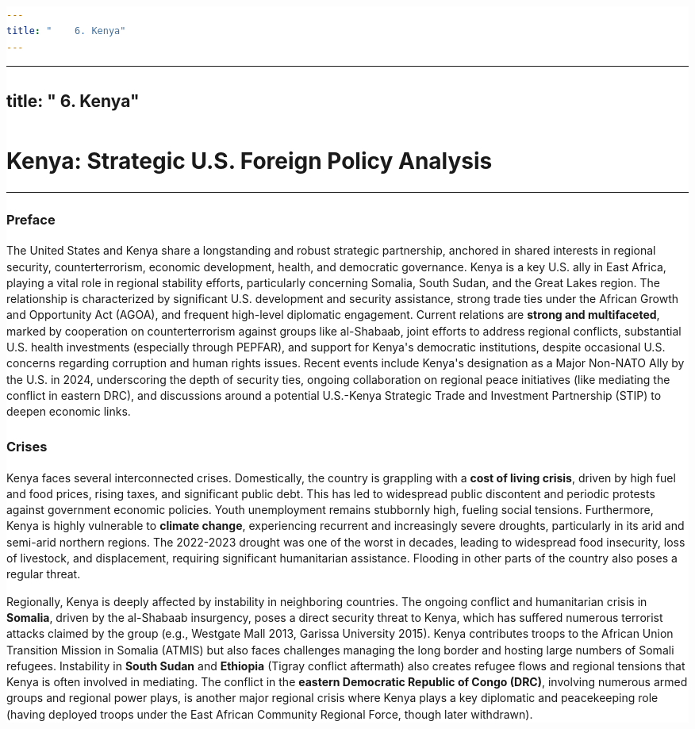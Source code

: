 ```yaml
---
title: "    6. Kenya"
---
```



---

## title: "    6\. Kenya"



# **Kenya: Strategic U.S. Foreign Policy Analysis**

---

### **Preface**

The United States and Kenya share a longstanding and robust strategic partnership, anchored in shared interests in regional security, counterterrorism, economic development, health, and democratic governance. Kenya is a key U.S. ally in East Africa, playing a vital role in regional stability efforts, particularly concerning Somalia, South Sudan, and the Great Lakes region. The relationship is characterized by significant U.S. development and security assistance, strong trade ties under the African Growth and Opportunity Act (AGOA), and frequent high-level diplomatic engagement. Current relations are **strong and multifaceted**, marked by cooperation on counterterrorism against groups like al-Shabaab, joint efforts to address regional conflicts, substantial U.S. health investments (especially through PEPFAR), and support for Kenya's democratic institutions, despite occasional U.S. concerns regarding corruption and human rights issues. Recent events include Kenya's designation as a Major Non-NATO Ally by the U.S. in 2024, underscoring the depth of security ties, ongoing collaboration on regional peace initiatives (like mediating the conflict in eastern DRC), and discussions around a potential U.S.-Kenya Strategic Trade and Investment Partnership (STIP) to deepen economic links.

### **Crises**

Kenya faces several interconnected crises. Domestically, the country is grappling with a **cost of living crisis**, driven by high fuel and food prices, rising taxes, and significant public debt. This has led to widespread public discontent and periodic protests against government economic policies. Youth unemployment remains stubbornly high, fueling social tensions. Furthermore, Kenya is highly vulnerable to **climate change**, experiencing recurrent and increasingly severe droughts, particularly in its arid and semi-arid northern regions. The 2022-2023 drought was one of the worst in decades, leading to widespread food insecurity, loss of livestock, and displacement, requiring significant humanitarian assistance. Flooding in other parts of the country also poses a regular threat.

Regionally, Kenya is deeply affected by instability in neighboring countries. The ongoing conflict and humanitarian crisis in **Somalia**, driven by the al-Shabaab insurgency, poses a direct security threat to Kenya, which has suffered numerous terrorist attacks claimed by the group (e.g., Westgate Mall 2013, Garissa University 2015). Kenya contributes troops to the African Union Transition Mission in Somalia (ATMIS) but also faces challenges managing the long border and hosting large numbers of Somali refugees. Instability in **South Sudan** and **Ethiopia** (Tigray conflict aftermath) also creates refugee flows and regional tensions that Kenya is often involved in mediating. The conflict in the **eastern Democratic Republic of Congo (DRC)**, involving numerous armed groups and regional power plays, is another major regional crisis where Kenya plays a key diplomatic and peacekeeping role (having deployed troops under the East African Community Regional Force, though later withdrawn).
